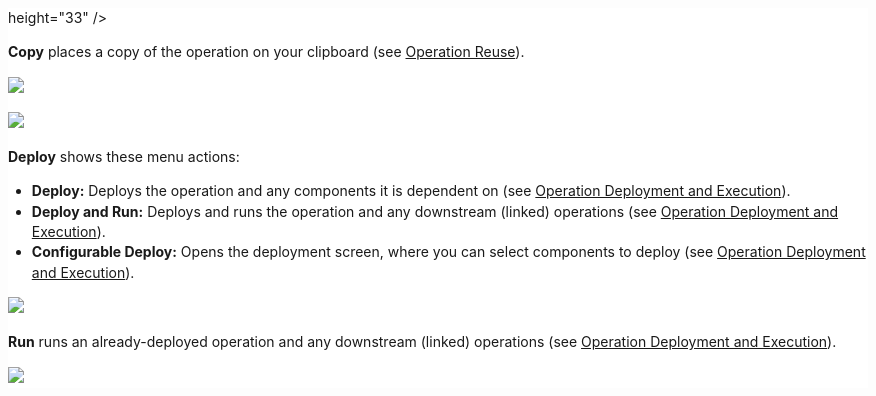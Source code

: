 height="33" /></span></p>
</div></td>
<td class="confluenceTd"><p><strong>Copy</strong> places a copy of the
operation on your clipboard (see <a
href="https://success.jitterbit.com/display/CS/Operation+Reuse">Operation Reuse</a>).</p></td>
</tr>
<tr class="even">
<td class="confluenceTd"><div class="content-wrapper">
<p><span
class="confluence-embedded-file-wrapper confluence-embedded-manual-size"><img
src="https://docs-source.jitterbit.com/cs/menu-items/deploy_menu.png"
class="confluence-embedded-image confluence-external-resource"
data-image-src="https://docs-source.jitterbit.com/cs/menu-items/deploy_menu.png"
height="33" /></span></p>
<p><span
class="confluence-embedded-file-wrapper image-right-wrapper confluence-embedded-manual-size"><img
src="https://docs-source.jitterbit.com/cs/menu-items/deploy_menu_deploy_deploy-and-run_configurable-deploy.png"
class="confluence-embedded-image confluence-external-resource image-right"
data-image-src="https://docs-source.jitterbit.com/cs/menu-items/deploy_menu_deploy_deploy-and-run_configurable-deploy.png"
height="101" /></span></p>
</div></td>
<td class="confluenceTd"><p><strong>Deploy</strong> shows these menu
actions:</p>
<ul>
<li><strong>Deploy:</strong> Deploys the operation and any components it
is dependent on (see <a
href="https://success.jitterbit.com/display/CS/Operation+Deployment+and+Execution">Operation
Deployment and Execution</a>).</li>
<li><strong>Deploy and Run:</strong> Deploys and runs the operation and
any downstream (linked) operations (see <a
href="https://success.jitterbit.com/display/CS/Operation+Deployment+and+Execution">Operation
Deployment and Execution</a>).</li>
<li><strong>Configurable Deploy:</strong> Opens the deployment screen,
where you can select components to deploy (see <a
href="https://success.jitterbit.com/display/CS/Operation+Deployment+and+Execution">Operation
Deployment and Execution</a>).</li>
</ul></td>
</tr>
<tr class="odd">
<td class="confluenceTd"><div class="content-wrapper">
<p><span
class="confluence-embedded-file-wrapper confluence-embedded-manual-size"><img
src="https://docs-source.jitterbit.com/cs/menu-items/run.png"
class="confluence-embedded-image confluence-external-resource"
data-image-src="https://docs-source.jitterbit.com/cs/menu-items/run.png"
height="33" /></span></p>
</div></td>
<td class="confluenceTd"><p><strong>Run</strong> runs an
already-deployed operation and any downstream (linked) operations
(see <a href="https://success.jitterbit.com/display/CS/Operation+Deployment+and+Execution">Operation
Deployment and Execution</a>).</p></td>
</tr>
<tr class="even">
<td class="confluenceTd"><div class="content-wrapper">
<p><span
class="confluence-embedded-file-wrapper confluence-embedded-manual-size"><img
src="https://docs-source.jitterbit.com/cs/menu-items/view-logs.png"
class="confluence-embedded-image confluence-external-resource"